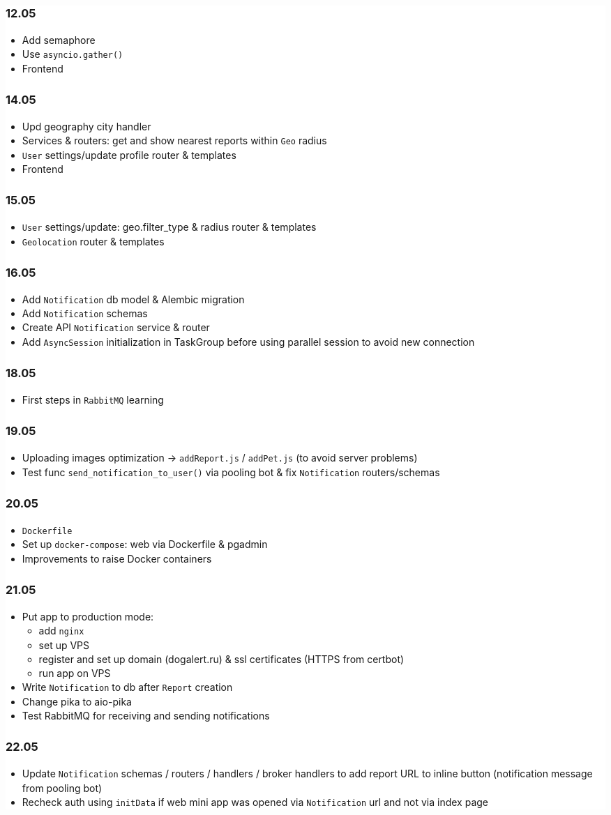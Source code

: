 ### 12.05
- Add semaphore 
- Use `asyncio.gather()`
- Frontend

### 14.05
- Upd geography city handler
- Services & routers: get and show nearest reports within `Geo` radius
- `User` settings/update profile router & templates
- Frontend

### 15.05
- `User` settings/update: geo.filter_type & radius router & templates
- `Geolocation` router & templates

### 16.05
- Add `Notification` db model & Alembic migration
- Add `Notification` schemas
- Create API `Notification` service & router
- Add `AsyncSession` initialization in TaskGroup before using parallel session to avoid new connection

### 18.05
- First steps in `RabbitMQ` learning

### 19.05
- Uploading images optimization -> `addReport.js` / `addPet.js` (to avoid server problems)
- Test func `send_notification_to_user()` via pooling bot & fix `Notification` routers/schemas

### 20.05
- `Dockerfile`
- Set up `docker-compose`: web via Dockerfile & pgadmin
- Improvements to raise Docker containers

### 21.05
- Put app to production mode:
  - add `nginx`
  - set up VPS
  - register and set up domain (dogalert.ru) & ssl certificates (HTTPS from certbot)
  - run app on VPS
- Write `Notification` to db after `Report` creation
- Change pika to aio-pika
- Test RabbitMQ for receiving and sending notifications

### 22.05
- Update `Notification` schemas / routers / handlers / broker handlers to add report URL to inline button (notification message from pooling bot)
- Recheck auth using `initData` if web mini app was opened via `Notification` url and not via index page
